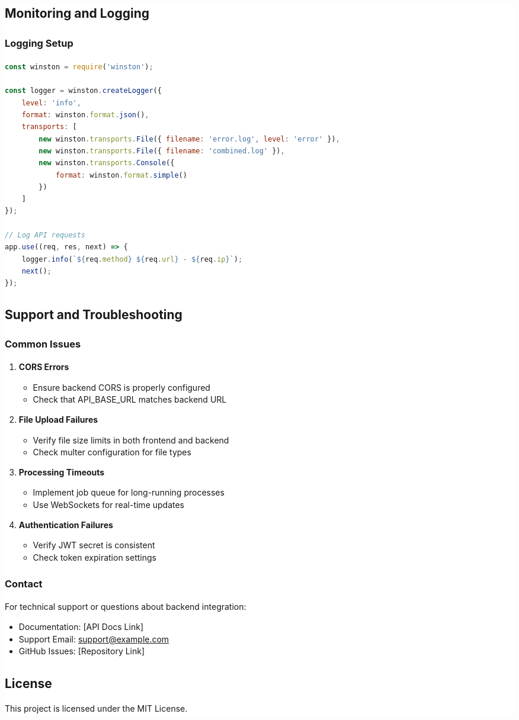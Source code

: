 ## Monitoring and Logging

### Logging Setup
```javascript
const winston = require('winston');

const logger = winston.createLogger({
    level: 'info',
    format: winston.format.json(),
    transports: [
        new winston.transports.File({ filename: 'error.log', level: 'error' }),
        new winston.transports.File({ filename: 'combined.log' }),
        new winston.transports.Console({
            format: winston.format.simple()
        })
    ]
});

// Log API requests
app.use((req, res, next) => {
    logger.info(`${req.method} ${req.url} - ${req.ip}`);
    next();
});
```

## Support and Troubleshooting

### Common Issues

1. **CORS Errors**
   - Ensure backend CORS is properly configured
   - Check that API_BASE_URL matches backend URL

2. **File Upload Failures**
   - Verify file size limits in both frontend and backend
   - Check multer configuration for file types

3. **Processing Timeouts**
   - Implement job queue for long-running processes
   - Use WebSockets for real-time updates

4. **Authentication Failures**
   - Verify JWT secret is consistent
   - Check token expiration settings

### Contact
For technical support or questions about backend integration:
- Documentation: [API Docs Link]
- Support Email: support@example.com
- GitHub Issues: [Repository Link]

## License
This project is licensed under the MIT License.